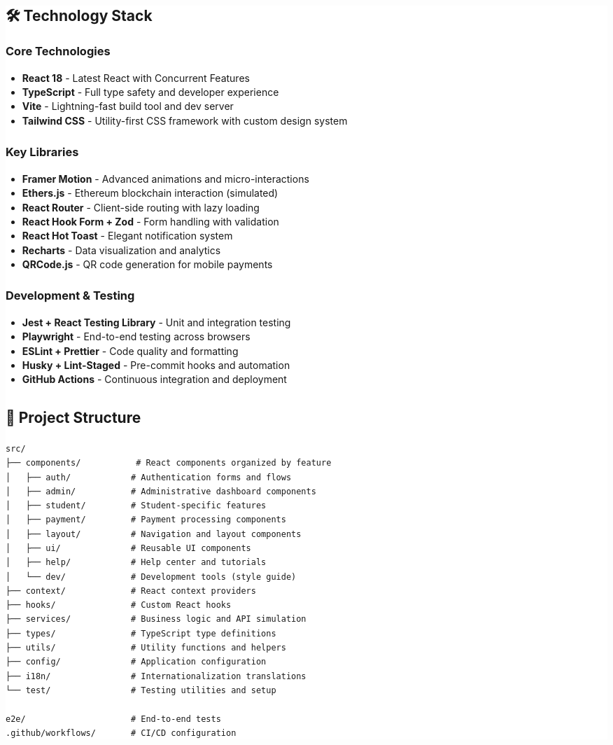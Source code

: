 ## 🛠 Technology Stack

### Core Technologies
- **React 18** - Latest React with Concurrent Features
- **TypeScript** - Full type safety and developer experience
- **Vite** - Lightning-fast build tool and dev server
- **Tailwind CSS** - Utility-first CSS framework with custom design system

### Key Libraries
- **Framer Motion** - Advanced animations and micro-interactions
- **Ethers.js** - Ethereum blockchain interaction (simulated)
- **React Router** - Client-side routing with lazy loading
- **React Hook Form + Zod** - Form handling with validation
- **React Hot Toast** - Elegant notification system
- **Recharts** - Data visualization and analytics
- **QRCode.js** - QR code generation for mobile payments

### Development & Testing
- **Jest + React Testing Library** - Unit and integration testing
- **Playwright** - End-to-end testing across browsers
- **ESLint + Prettier** - Code quality and formatting
- **Husky + Lint-Staged** - Pre-commit hooks and automation
- **GitHub Actions** - Continuous integration and deployment

## 📁 Project Structure

```
src/
├── components/           # React components organized by feature
│   ├── auth/            # Authentication forms and flows
│   ├── admin/           # Administrative dashboard components
│   ├── student/         # Student-specific features
│   ├── payment/         # Payment processing components
│   ├── layout/          # Navigation and layout components
│   ├── ui/              # Reusable UI components
│   ├── help/            # Help center and tutorials
│   └── dev/             # Development tools (style guide)
├── context/             # React context providers
├── hooks/               # Custom React hooks
├── services/            # Business logic and API simulation
├── types/               # TypeScript type definitions
├── utils/               # Utility functions and helpers
├── config/              # Application configuration
├── i18n/                # Internationalization translations
└── test/                # Testing utilities and setup

e2e/                     # End-to-end tests
.github/workflows/       # CI/CD configuration
```
